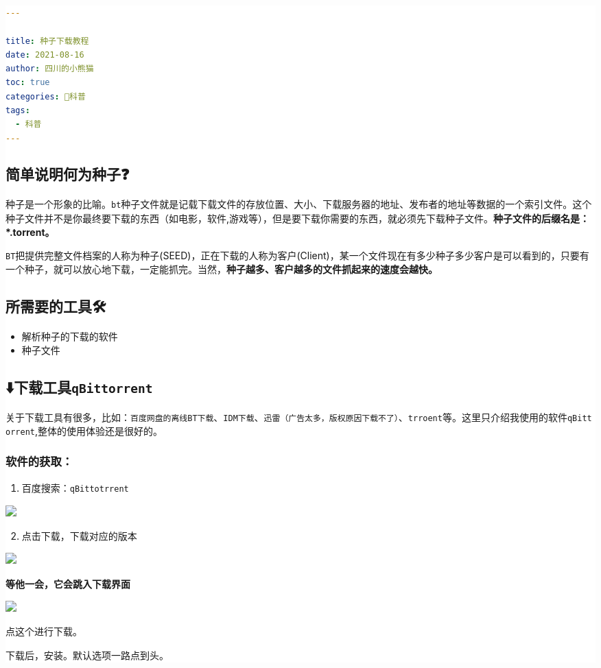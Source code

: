 ```yaml
---

title: 种子下载教程
date: 2021-08-16
author: 四川的小熊猫
toc: true
categories: 🧐科普
tags:
  - 科普
---
```


## 简单说明何为种子:question:

​     种子是一个形象的比喻。`bt`种子文件就是记载下载文件的存放位置、大小、下载服务器的地址、发布者的地址等数据的一个索引文件。这个种子文件并不是你最终要下载的东西（如电影，软件,游戏等），但是要下载你需要的东西，就必须先下载种子文件。**种子文件的后缀名是：*.torrent。**

​      `BT`把提供完整文件档案的人称为种子(SEED)，正在下载的人称为客户(Client)，某一个文件现在有多少种子多少客户是可以看到的，只要有一个种子，就可以放心地下载，一定能抓完。当然，**种子越多、客户越多的文件抓起来的速度会越快。**



## 所需要的工具🛠️

- 解析种子的下载的软件
- 种子文件



## ⬇️下载工具`qBittorrent`

​		关于下载工具有很多，比如：`百度网盘的离线BT下载`、`IDM下载`、`迅雷（广告太多，版权原因下载不了）`、`trroent`等。这里只介绍我使用的软件`qBittorrent`,整体的使用体验还是很好的。



### 软件的获取：

1. 百度搜索：`qBittotrrent`

![](https://scdxxm.oss-cn-shanghai.aliyuncs.com/img/qbittorrent下载.png)

2. 点击下载，下载对应的版本

![](https://scdxxm.oss-cn-shanghai.aliyuncs.com/img/种子软件下载.png)

**等他一会，它会跳入下载界面**

![](https://scdxxm.oss-cn-shanghai.aliyuncs.com/img/种子软件下载1.png)

点这个进行下载。

下载后，安装。默认选项一路点到头。
